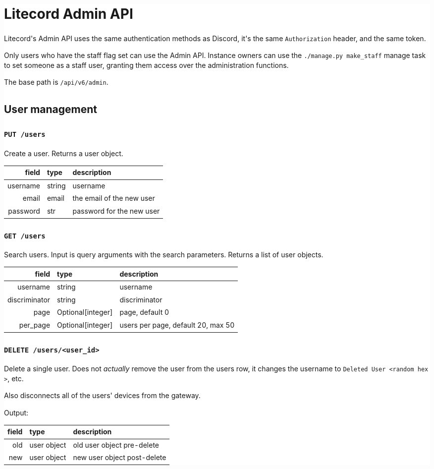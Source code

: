 # Litecord Admin API

Litecord's Admin API uses the same authentication methods as Discord,
it's the same `Authorization` header, and the same token.

Only users who have the staff flag set can use the Admin API. Instance
owners can use the `./manage.py make_staff` manage task to set someone
as a staff user, granting them access over the administration functions.

The base path is `/api/v6/admin`.

## User management

### `PUT /users`

Create a user.
Returns a user object.

| field | type | description |
| --: | :-- | :-- |
| username | string | username |
| email | email | the email of the new user |
| password | str | password for the new user |

### `GET /users`

Search users. Input is query arguments with the search parameters.
Returns a list of user objects.

| field | type | description |
| --: | :-- | :-- |
| username | string | username |
| discriminator | string | discriminator |
| page | Optional[integer] | page, default 0 |
| per\_page | Optional[integer] | users per page, default 20, max 50 |

### `DELETE /users/<user_id>`

Delete a single user. Does not *actually* remove the user from the users row,
it changes the username to `Deleted User <random hex>`, etc.

Also disconnects all of the users' devices from the gateway.

Output:

| field | type | description |
| --: | :-- | :-- |
| old | user object | old user object pre-delete |
| new | user object | new user object post-delete |


[UserFlags]: https://discordapp.com/developers/docs/resources/user#user-object-user-flags